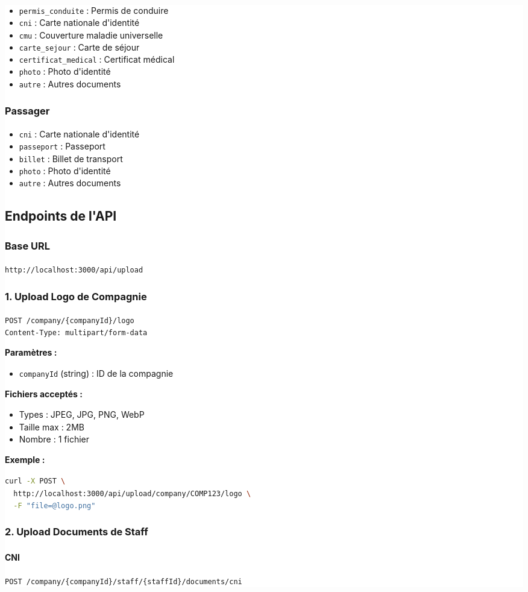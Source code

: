 - `permis_conduite` : Permis de conduire
- `cni` : Carte nationale d'identité
- `cmu` : Couverture maladie universelle
- `carte_sejour` : Carte de séjour
- `certificat_medical` : Certificat médical
- `photo` : Photo d'identité
- `autre` : Autres documents

### Passager

- `cni` : Carte nationale d'identité
- `passeport` : Passeport
- `billet` : Billet de transport
- `photo` : Photo d'identité
- `autre` : Autres documents

## Endpoints de l'API

### Base URL

```
http://localhost:3000/api/upload
```

### 1. Upload Logo de Compagnie

```http
POST /company/{companyId}/logo
Content-Type: multipart/form-data
```

**Paramètres :**

- `companyId` (string) : ID de la compagnie

**Fichiers acceptés :**

- Types : JPEG, JPG, PNG, WebP
- Taille max : 2MB
- Nombre : 1 fichier

**Exemple :**

```bash
curl -X POST \
  http://localhost:3000/api/upload/company/COMP123/logo \
  -F "file=@logo.png"
```

### 2. Upload Documents de Staff

#### CNI

```http
POST /company/{companyId}/staff/{staffId}/documents/cni
```
